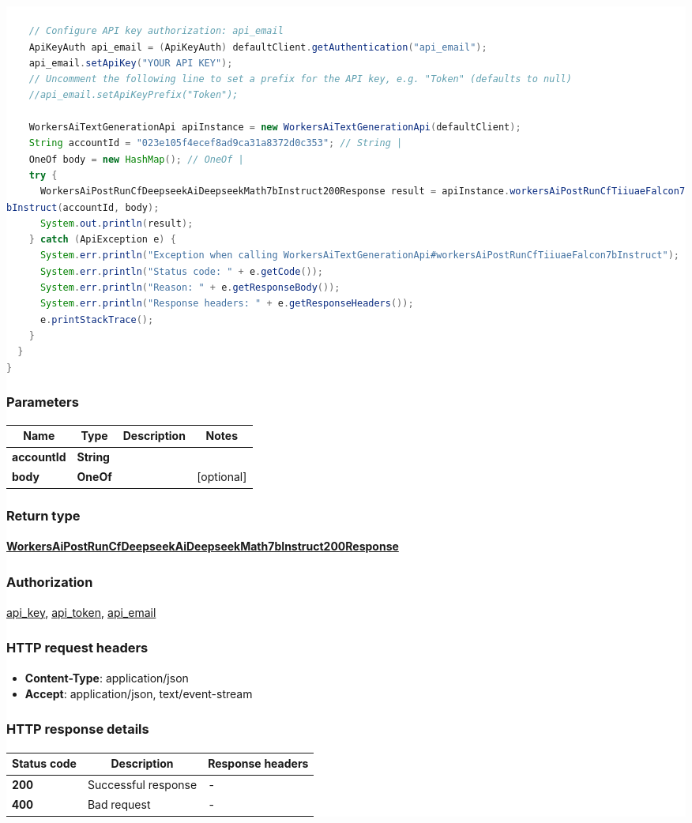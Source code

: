 ```java

    // Configure API key authorization: api_email
    ApiKeyAuth api_email = (ApiKeyAuth) defaultClient.getAuthentication("api_email");
    api_email.setApiKey("YOUR API KEY");
    // Uncomment the following line to set a prefix for the API key, e.g. "Token" (defaults to null)
    //api_email.setApiKeyPrefix("Token");

    WorkersAiTextGenerationApi apiInstance = new WorkersAiTextGenerationApi(defaultClient);
    String accountId = "023e105f4ecef8ad9ca31a8372d0c353"; // String | 
    OneOf body = new HashMap(); // OneOf | 
    try {
      WorkersAiPostRunCfDeepseekAiDeepseekMath7bInstruct200Response result = apiInstance.workersAiPostRunCfTiiuaeFalcon7bInstruct(accountId, body);
      System.out.println(result);
    } catch (ApiException e) {
      System.err.println("Exception when calling WorkersAiTextGenerationApi#workersAiPostRunCfTiiuaeFalcon7bInstruct");
      System.err.println("Status code: " + e.getCode());
      System.err.println("Reason: " + e.getResponseBody());
      System.err.println("Response headers: " + e.getResponseHeaders());
      e.printStackTrace();
    }
  }
}
```

### Parameters

| Name | Type | Description  | Notes |
|------------- | ------------- | ------------- | -------------|
| **accountId** | **String**|  | |
| **body** | **OneOf**|  | [optional] |

### Return type

[**WorkersAiPostRunCfDeepseekAiDeepseekMath7bInstruct200Response**](WorkersAiPostRunCfDeepseekAiDeepseekMath7bInstruct200Response.md)

### Authorization

[api_key](../README.md#api_key), [api_token](../README.md#api_token), [api_email](../README.md#api_email)

### HTTP request headers

 - **Content-Type**: application/json
 - **Accept**: application/json, text/event-stream

### HTTP response details
| Status code | Description | Response headers |
|-------------|-------------|------------------|
| **200** | Successful response |  -  |
| **400** | Bad request |  -  |
